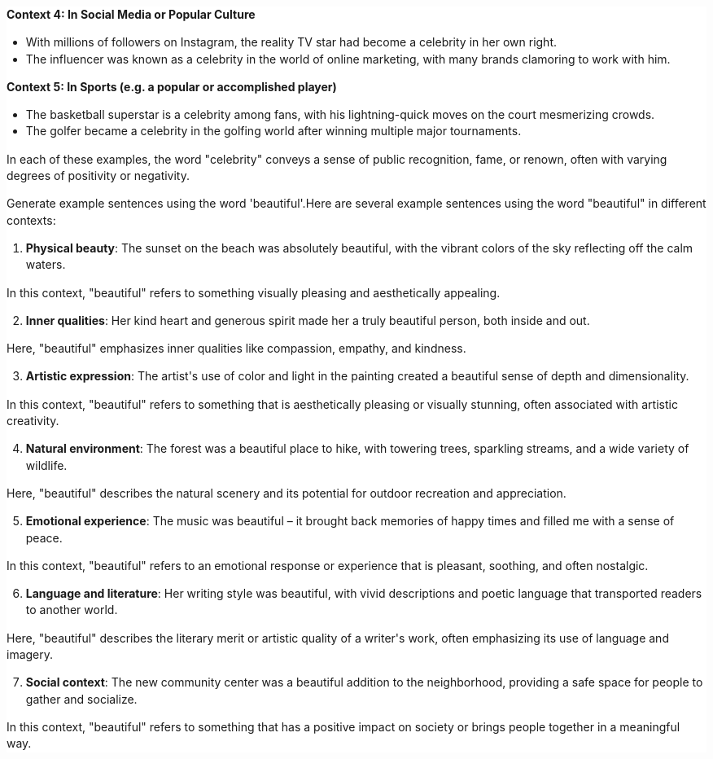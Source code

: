 **Context 4: In Social Media or Popular Culture**

* With millions of followers on Instagram, the reality TV star had become a celebrity in her own right.
* The influencer was known as a celebrity in the world of online marketing, with many brands clamoring to work with him.

**Context 5: In Sports (e.g. a popular or accomplished player)**

* The basketball superstar is a celebrity among fans, with his lightning-quick moves on the court mesmerizing crowds.
* The golfer became a celebrity in the golfing world after winning multiple major tournaments.

In each of these examples, the word "celebrity" conveys a sense of public recognition, fame, or renown, often with varying degrees of positivity or negativity.
<end>

Generate example sentences using the word 'beautiful'.<start>Here are several example sentences using the word "beautiful" in different contexts:

1. **Physical beauty**: The sunset on the beach was absolutely beautiful, with the vibrant colors of the sky reflecting off the calm waters.

In this context, "beautiful" refers to something visually pleasing and aesthetically appealing.

2. **Inner qualities**: Her kind heart and generous spirit made her a truly beautiful person, both inside and out.

Here, "beautiful" emphasizes inner qualities like compassion, empathy, and kindness.

3. **Artistic expression**: The artist's use of color and light in the painting created a beautiful sense of depth and dimensionality.

In this context, "beautiful" refers to something that is aesthetically pleasing or visually stunning, often associated with artistic creativity.

4. **Natural environment**: The forest was a beautiful place to hike, with towering trees, sparkling streams, and a wide variety of wildlife.

Here, "beautiful" describes the natural scenery and its potential for outdoor recreation and appreciation.

5. **Emotional experience**: The music was beautiful – it brought back memories of happy times and filled me with a sense of peace.

In this context, "beautiful" refers to an emotional response or experience that is pleasant, soothing, and often nostalgic.

6. **Language and literature**: Her writing style was beautiful, with vivid descriptions and poetic language that transported readers to another world.

Here, "beautiful" describes the literary merit or artistic quality of a writer's work, often emphasizing its use of language and imagery.

7. **Social context**: The new community center was a beautiful addition to the neighborhood, providing a safe space for people to gather and socialize.

In this context, "beautiful" refers to something that has a positive impact on society or brings people together in a meaningful way.
